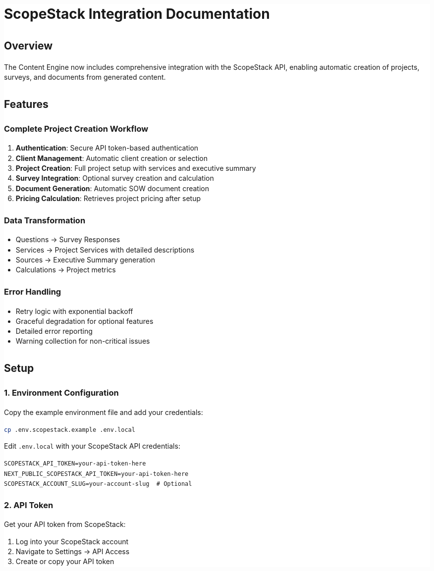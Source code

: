 # ScopeStack Integration Documentation

## Overview

The Content Engine now includes comprehensive integration with the ScopeStack API, enabling automatic creation of projects, surveys, and documents from generated content.

## Features

### Complete Project Creation Workflow
1. **Authentication**: Secure API token-based authentication
2. **Client Management**: Automatic client creation or selection
3. **Project Creation**: Full project setup with services and executive summary
4. **Survey Integration**: Optional survey creation and calculation
5. **Document Generation**: Automatic SOW document creation
6. **Pricing Calculation**: Retrieves project pricing after setup

### Data Transformation
- Questions → Survey Responses
- Services → Project Services with detailed descriptions
- Sources → Executive Summary generation
- Calculations → Project metrics

### Error Handling
- Retry logic with exponential backoff
- Graceful degradation for optional features
- Detailed error reporting
- Warning collection for non-critical issues

## Setup

### 1. Environment Configuration

Copy the example environment file and add your credentials:

```bash
cp .env.scopestack.example .env.local
```

Edit `.env.local` with your ScopeStack API credentials:

```env
SCOPESTACK_API_TOKEN=your-api-token-here
NEXT_PUBLIC_SCOPESTACK_API_TOKEN=your-api-token-here
SCOPESTACK_ACCOUNT_SLUG=your-account-slug  # Optional
```

### 2. API Token

Get your API token from ScopeStack:
1. Log into your ScopeStack account
2. Navigate to Settings → API Access
3. Create or copy your API token
